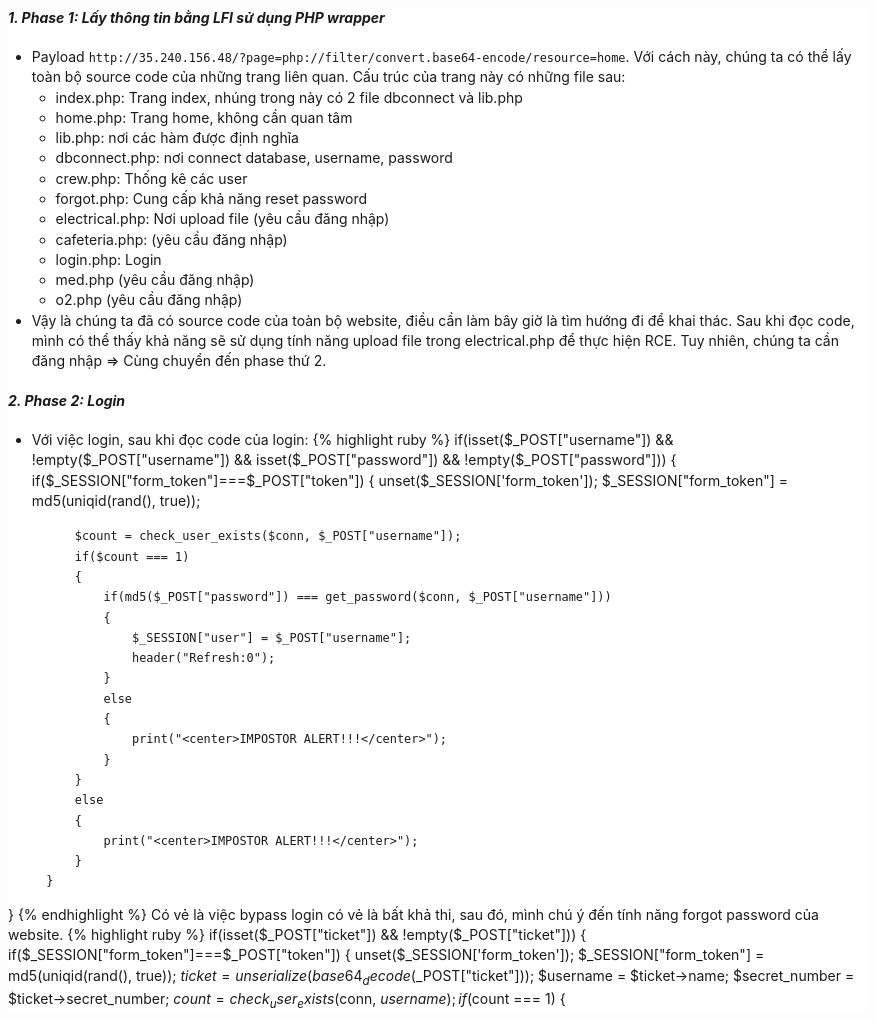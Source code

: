 #### *1. Phase 1: Lấy thông tin bằng LFI sử dụng PHP wrapper*
- Payload `http://35.240.156.48/?page=php://filter/convert.base64-encode/resource=home`. Với cách này, chúng ta có thể lấy toàn bộ source code của những trang liên quan. Cấu trúc của trang này có những file sau:
  - index.php: Trang index, nhúng trong này có 2 file dbconnect và lib.php
  - home.php: Trang home, không cần quan tâm
  - lib.php: nơi các hàm được định nghĩa
  - dbconnect.php: nơi connect database, username, password
  - crew.php: Thống kê các user
  - forgot.php: Cung cấp khả năng reset password
  - electrical.php: Nơi upload file (yêu cầu đăng nhập)
  - cafeteria.php: (yêu cầu đăng nhập)
  - login.php: Login
  - med.php (yêu cầu đăng nhập)
  - o2.php (yêu cầu đăng nhập)
- Vậy là chúng ta đã có source code của toàn bộ website, điều cần làm bây giờ là tìm hướng đi để khai thác. Sau khi đọc code, mình có thể thấy khả năng sẽ sử dụng tính năng upload file trong electrical.php để thực hiện RCE. Tuy nhiên, chúng ta cần đăng nhập => Cùng chuyển đến phase thứ 2.
#### *2. Phase 2: Login*
- Với việc login, sau khi đọc code của login: 
{% highlight ruby %}
if(isset($_POST["username"]) && !empty($_POST["username"]) && isset($_POST["password"]) && !empty($_POST["password"]))
{
		if($_SESSION["form_token"]===$_POST["token"]) {
			unset($_SESSION['form_token']);
			$_SESSION["form_token"] = md5(uniqid(rand(), true));

			$count = check_user_exists($conn, $_POST["username"]);
			if($count === 1)
			{	
				if(md5($_POST["password"]) === get_password($conn, $_POST["username"]))
				{
					$_SESSION["user"] = $_POST["username"];
					header("Refresh:0");
				}
				else 
				{
					print("<center>IMPOSTOR ALERT!!!</center>");
				}
			}
			else
			{
				print("<center>IMPOSTOR ALERT!!!</center>");
			}
		}
}
{% endhighlight %}
Có vẻ là việc bypass login có vẻ là bất khả thi, sau đó, mình chú ý đến tính năng forgot password của website.
{% highlight ruby %}
if(isset($_POST["ticket"]) && !empty($_POST["ticket"]))
{
		if($_SESSION["form_token"]===$_POST["token"]) {
			unset($_SESSION['form_token']);
			$_SESSION["form_token"] = md5(uniqid(rand(), true));
			$ticket = unserialize(base64_decode($_POST["ticket"]));
			$username = $ticket->name;
			$secret_number = $ticket->secret_number;
			$count = check_user_exists($conn, $username);
			if($count === 1)
			{	